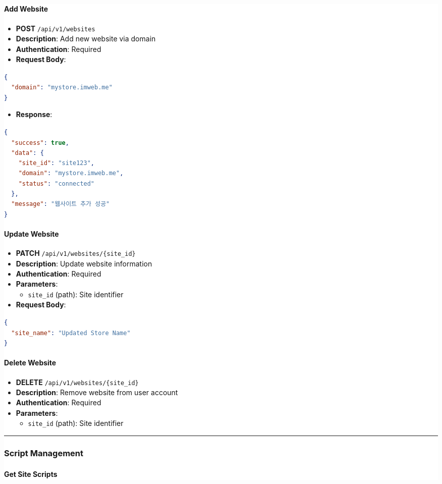 #### Add Website

- **POST** `/api/v1/websites`
- **Description**: Add new website via domain
- **Authentication**: Required
- **Request Body**:

```json
{
  "domain": "mystore.imweb.me"
}
```

- **Response**:

```json
{
  "success": true,
  "data": {
    "site_id": "site123",
    "domain": "mystore.imweb.me",
    "status": "connected"
  },
  "message": "웹사이트 추가 성공"
}
```

#### Update Website

- **PATCH** `/api/v1/websites/{site_id}`
- **Description**: Update website information
- **Authentication**: Required
- **Parameters**:
  - `site_id` (path): Site identifier
- **Request Body**:

```json
{
  "site_name": "Updated Store Name"
}
```

#### Delete Website

- **DELETE** `/api/v1/websites/{site_id}`
- **Description**: Remove website from user account
- **Authentication**: Required
- **Parameters**:
  - `site_id` (path): Site identifier

---

### Script Management

#### Get Site Scripts
